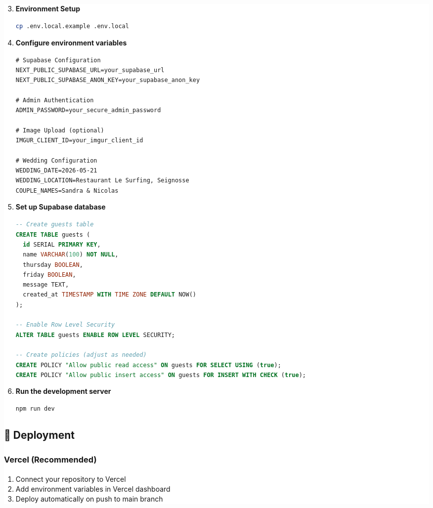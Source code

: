 3. **Environment Setup**
   ```bash
   cp .env.local.example .env.local
   ```

4. **Configure environment variables**
   ```env
   # Supabase Configuration
   NEXT_PUBLIC_SUPABASE_URL=your_supabase_url
   NEXT_PUBLIC_SUPABASE_ANON_KEY=your_supabase_anon_key
   
   # Admin Authentication
   ADMIN_PASSWORD=your_secure_admin_password
   
   # Image Upload (optional)
   IMGUR_CLIENT_ID=your_imgur_client_id
   
   # Wedding Configuration
   WEDDING_DATE=2026-05-21
   WEDDING_LOCATION=Restaurant Le Surfing, Seignosse
   COUPLE_NAMES=Sandra & Nicolas
   ```

5. **Set up Supabase database**
   ```sql
   -- Create guests table
   CREATE TABLE guests (
     id SERIAL PRIMARY KEY,
     name VARCHAR(100) NOT NULL,
     thursday BOOLEAN,
     friday BOOLEAN,
     message TEXT,
     created_at TIMESTAMP WITH TIME ZONE DEFAULT NOW()
   );
   
   -- Enable Row Level Security
   ALTER TABLE guests ENABLE ROW LEVEL SECURITY;
   
   -- Create policies (adjust as needed)
   CREATE POLICY "Allow public read access" ON guests FOR SELECT USING (true);
   CREATE POLICY "Allow public insert access" ON guests FOR INSERT WITH CHECK (true);
   ```

6. **Run the development server**
   ```bash
   npm run dev
   ```

## 🚀 Deployment

### Vercel (Recommended)
1. Connect your repository to Vercel
2. Add environment variables in Vercel dashboard
3. Deploy automatically on push to main branch
